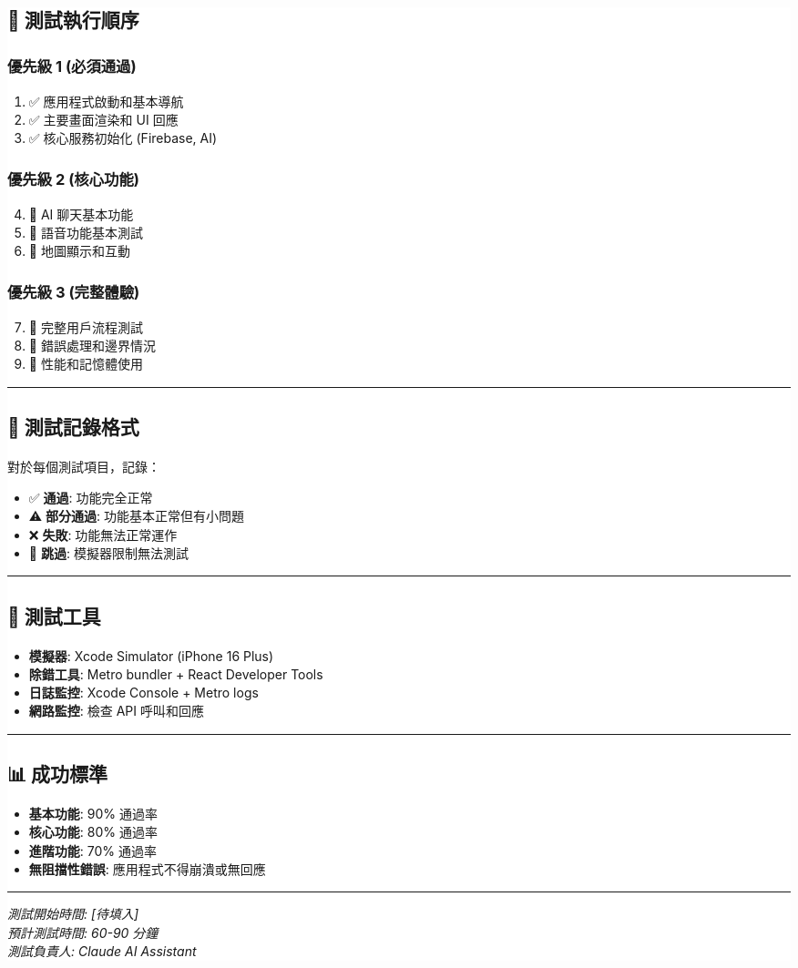 
## 🚀 測試執行順序

### 優先級 1 (必須通過)

1. ✅ 應用程式啟動和基本導航
2. ✅ 主要畫面渲染和 UI 回應
3. ✅ 核心服務初始化 (Firebase, AI)

### 優先級 2 (核心功能)

4. 🔄 AI 聊天基本功能
5. 🔄 語音功能基本測試
6. 🔄 地圖顯示和互動

### 優先級 3 (完整體驗)

7. 📱 完整用戶流程測試
8. 📱 錯誤處理和邊界情況
9. 📱 性能和記憶體使用

---

## 📝 測試記錄格式

對於每個測試項目，記錄：

- ✅ **通過**: 功能完全正常
- ⚠️ **部分通過**: 功能基本正常但有小問題
- ❌ **失敗**: 功能無法正常運作
- 🚫 **跳過**: 模擬器限制無法測試

---

## 🔧 測試工具

- **模擬器**: Xcode Simulator (iPhone 16 Plus)
- **除錯工具**: Metro bundler + React Developer Tools
- **日誌監控**: Xcode Console + Metro logs
- **網路監控**: 檢查 API 呼叫和回應

---

## 📊 成功標準

- **基本功能**: 90% 通過率
- **核心功能**: 80% 通過率
- **進階功能**: 70% 通過率
- **無阻擋性錯誤**: 應用程式不得崩潰或無回應

---

_測試開始時間: [待填入]_  
_預計測試時間: 60-90 分鐘_  
_測試負責人: Claude AI Assistant_

